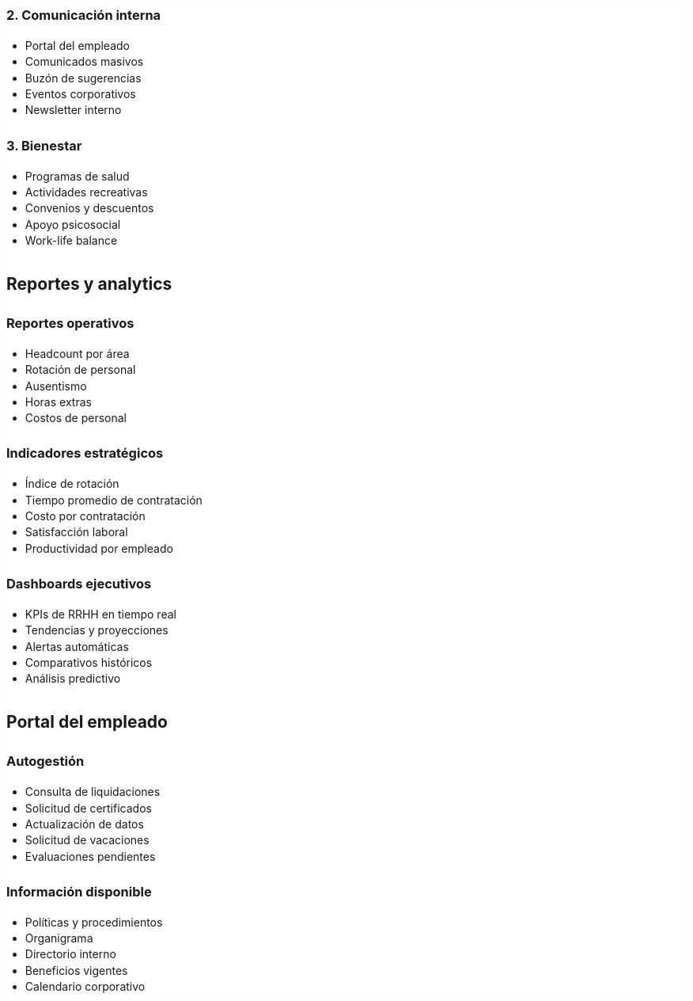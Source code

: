 ### 2. Comunicación interna
- Portal del empleado
- Comunicados masivos
- Buzón de sugerencias
- Eventos corporativos
- Newsletter interno

### 3. Bienestar
- Programas de salud
- Actividades recreativas
- Convenios y descuentos
- Apoyo psicosocial
- Work-life balance

## Reportes y analytics

### Reportes operativos
- Headcount por área
- Rotación de personal
- Ausentismo
- Horas extras
- Costos de personal

### Indicadores estratégicos
- Índice de rotación
- Tiempo promedio de contratación
- Costo por contratación
- Satisfacción laboral
- Productividad por empleado

### Dashboards ejecutivos
- KPIs de RRHH en tiempo real
- Tendencias y proyecciones
- Alertas automáticas
- Comparativos históricos
- Análisis predictivo

## Portal del empleado

### Autogestión
- Consulta de liquidaciones
- Solicitud de certificados
- Actualización de datos
- Solicitud de vacaciones
- Evaluaciones pendientes

### Información disponible
- Políticas y procedimientos
- Organigrama
- Directorio interno
- Beneficios vigentes
- Calendario corporativo
